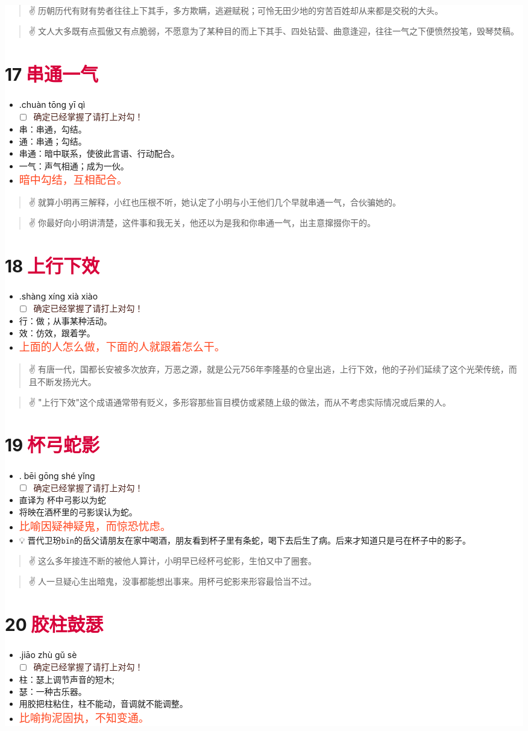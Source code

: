 > ✌️ 历朝历代有财有势者往往上下其手，多方欺瞒，逃避赋税；可怜无田少地的穷苦百姓却从来都是交税的大头。

> ✌️ 文人大多既有点孤傲又有点脆弱，不愿意为了某种目的而上下其手、四处钻营、曲意逢迎，往往一气之下便愤然投笔，毁琴焚稿。

# 17 <span style="font-family:KaiTi; font-size:30px; color: #d7003a">串通一气</span> 
- .chuàn tōng yī qì 
    - [ ] <span style="color: #4c221b">确定已经掌握了请打上对勾！</span>
- 串：串通，勾结。
- 通：串通；勾结。
- 串通：暗中联系，使彼此言语、行动配合。
- 一气：声气相通；成为一伙。
- <span style="color: #ff461f; font-size:18px">暗中勾结，互相配合。</span>

> ✌️ 就算小明再三解释，小红也压根不听，她认定了小明与小王他们几个早就串通一气，合伙骗她的。

> ✌️ 你最好向小明讲清楚，这件事和我无关，他还以为是我和你串通一气，出主意撺掇你干的。

# 18 <span style="font-family:KaiTi; font-size:30px; color: #d7003a">上行下效</span> 
- .shàng xíng xià xiào 
    - [ ] <span style="color: #4c221b">确定已经掌握了请打上对勾！</span>
- 行：做；从事某种活动。
- 效：仿效，跟着学。
- <span style="color: #ff461f; font-size:18px">上面的人怎么做，下面的人就跟着怎么干。</span>

> ✌️ 有唐一代，国都长安被多次放弃，万恶之源，就是公元756年李隆基的仓皇出逃，上行下效，他的子孙们延续了这个光荣传统，而且不断发扬光大。

> ✌️ "上行下效"这个成语通常带有贬义，多形容那些盲目模仿或紧随上级的做法，而从不考虑实际情况或后果的人。

# 19 <span style="font-family:KaiTi; font-size:30px; color: #d7003a">杯弓蛇影</span> 
- . bēi gōng shé yǐng
    - [ ] <span style="color: #4c221b">确定已经掌握了请打上对勾！</span>
- 直译为 杯中弓影以为蛇 
- 将映在酒杯里的弓影误认为蛇。
- <span style="color: #ff461f; font-size:18px">比喻因疑神疑鬼，而惊恐忧虑。</span></span>
 - 💡 晋代卫玢`bīn`的岳父请朋友在家中喝酒，朋友看到杯子里有条蛇，喝下去后生了病。后来才知道只是弓在杯子中的影子。

> ✌️ 这么多年接连不断的被他人算计，小明早已经杯弓蛇影，生怕又中了圈套。

> ✌️ 人一旦疑心生出暗鬼，没事都能想出事来。用杯弓蛇影来形容最恰当不过。

# 20 <span style="font-family:KaiTi; font-size:30px; color: #d7003a">胶柱鼓瑟</span> 
- .jiāo zhù gǔ sè 
    - [ ] <span style="color: #4c221b">确定已经掌握了请打上对勾！</span>
- 柱：瑟上调节声音的短木;
- 瑟：一种古乐器。
- 用胶把柱粘住，柱不能动，音调就不能调整。
- <span style="color: #ff461f; font-size:18px">比喻拘泥固执，不知变通。</span>
